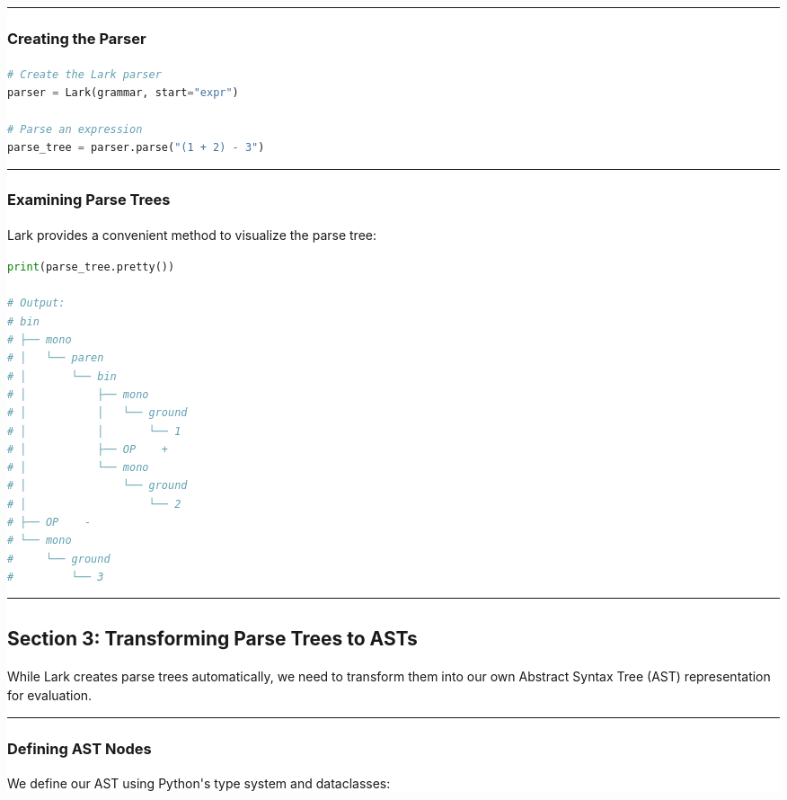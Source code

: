 
---

### Creating the Parser

```python
# Create the Lark parser
parser = Lark(grammar, start="expr")

# Parse an expression
parse_tree = parser.parse("(1 + 2) - 3")
```


---

### Examining Parse Trees

Lark provides a convenient method to visualize the parse tree:

```python
print(parse_tree.pretty())

# Output:
# bin
# ├── mono
# │   └── paren
# │       └── bin
# │           ├── mono
# │           │   └── ground
# │           │       └── 1
# │           ├── OP    +
# │           └── mono
# │               └── ground
# │                   └── 2
# ├── OP    -
# └── mono
#     └── ground
#         └── 3
```


---

## Section 3: Transforming Parse Trees to ASTs

While Lark creates parse trees automatically, we need to transform them into our own Abstract Syntax Tree (AST) representation for evaluation.


---

### Defining AST Nodes

We define our AST using Python's type system and dataclasses:
